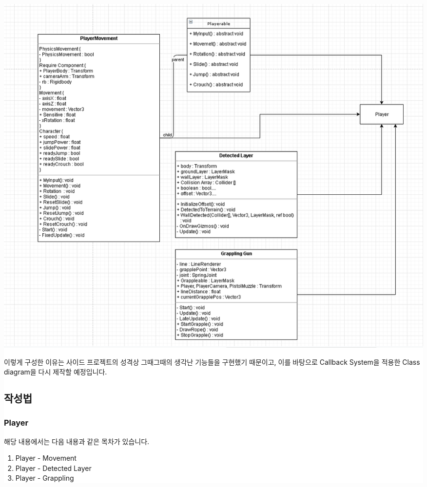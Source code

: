 ![](../../../../.gitbook/assets/image%20%28228%29.png)

이렇게 구성한 이유는 사이드 프로젝트의 성격상 그때그때의 생각난 기능들을 구현했기 때문이고, 이를 바탕으로 Callback System을 적용한 Class diagram을 다시 제작할 예정입니다.

## 작성법

### Player

해당 내용에서는 다음 내용과 같은 목차가 있습니다.

1. Player - Movement
2. Player - Detected Layer
3. Player - Grappling

## 
